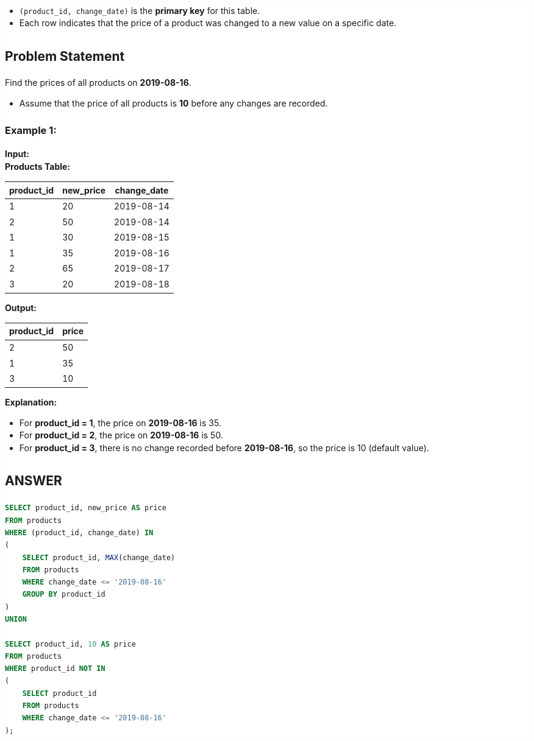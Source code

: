- `(product_id, change_date)` is the **primary key** for this table.  
- Each row indicates that the price of a product was changed to a new value on a specific date.  


## Problem Statement

Find the prices of all products on **2019-08-16**.  
- Assume that the price of all products is **10** before any changes are recorded.


### Example 1:

**Input:**  
**Products Table:**  

| product_id | new_price | change_date |
|------------|-----------|-------------|
| 1          | 20        | 2019-08-14  |
| 2          | 50        | 2019-08-14  |
| 1          | 30        | 2019-08-15  |
| 1          | 35        | 2019-08-16  |
| 2          | 65        | 2019-08-17  |
| 3          | 20        | 2019-08-18  |

**Output:**  

| product_id | price |
|------------|-------|
| 2          | 50    |
| 1          | 35    |
| 3          | 10    |

**Explanation:**  
- For **product_id = 1**, the price on **2019-08-16** is 35.  
- For **product_id = 2**, the price on **2019-08-16** is 50.  
- For **product_id = 3**, there is no change recorded before **2019-08-16**, so the price is 10 (default value).


## ANSWER  

```sql
SELECT product_id, new_price AS price
FROM products
WHERE (product_id, change_date) IN
(   
    SELECT product_id, MAX(change_date)
    FROM products
    WHERE change_date <= '2019-08-16'
    GROUP BY product_id
)
UNION

SELECT product_id, 10 AS price
FROM products
WHERE product_id NOT IN
(
    SELECT product_id
    FROM products
    WHERE change_date <= '2019-08-16'
);
```